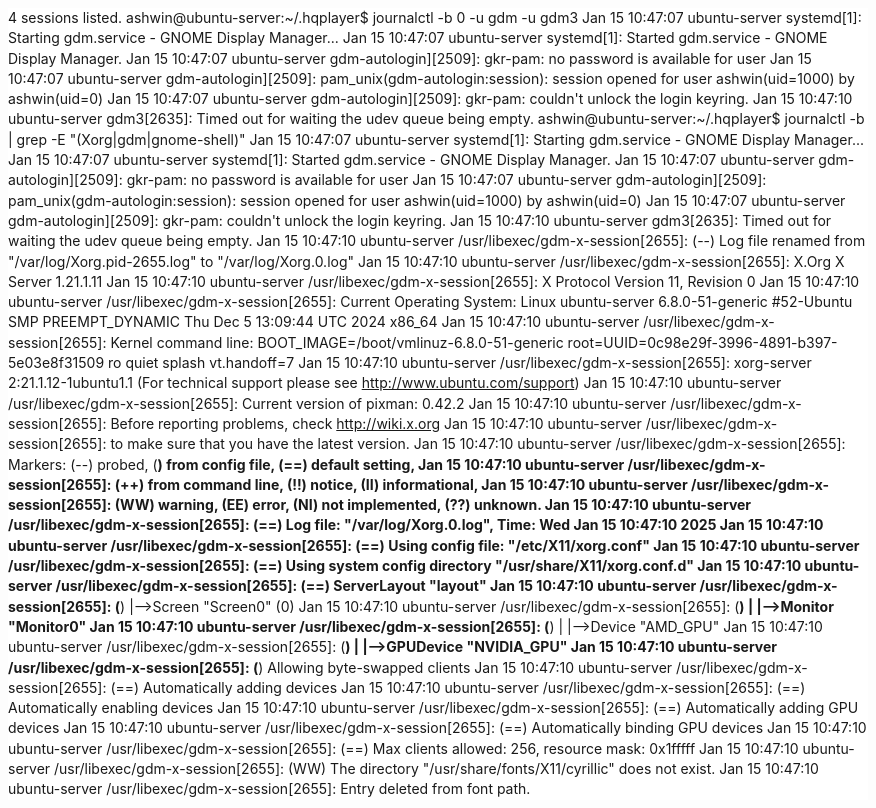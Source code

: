 4 sessions listed.
ashwin@ubuntu-server:~/.hqplayer$ journalctl -b 0 -u gdm -u gdm3
Jan 15 10:47:07 ubuntu-server systemd[1]: Starting gdm.service - GNOME Display Manager...
Jan 15 10:47:07 ubuntu-server systemd[1]: Started gdm.service - GNOME Display Manager.
Jan 15 10:47:07 ubuntu-server gdm-autologin][2509]: gkr-pam: no password is available for user
Jan 15 10:47:07 ubuntu-server gdm-autologin][2509]: pam_unix(gdm-autologin:session): session opened for user ashwin(uid=1000) by ashwin(uid=0)
Jan 15 10:47:07 ubuntu-server gdm-autologin][2509]: gkr-pam: couldn't unlock the login keyring.
Jan 15 10:47:10 ubuntu-server gdm3[2635]: Timed out for waiting the udev queue being empty.
ashwin@ubuntu-server:~/.hqplayer$ journalctl -b | grep -E "(Xorg|gdm|gnome-shell)"
Jan 15 10:47:07 ubuntu-server systemd[1]: Starting gdm.service - GNOME Display Manager...
Jan 15 10:47:07 ubuntu-server systemd[1]: Started gdm.service - GNOME Display Manager.
Jan 15 10:47:07 ubuntu-server gdm-autologin][2509]: gkr-pam: no password is available for user
Jan 15 10:47:07 ubuntu-server gdm-autologin][2509]: pam_unix(gdm-autologin:session): session opened for user ashwin(uid=1000) by ashwin(uid=0)
Jan 15 10:47:07 ubuntu-server gdm-autologin][2509]: gkr-pam: couldn't unlock the login keyring.
Jan 15 10:47:10 ubuntu-server gdm3[2635]: Timed out for waiting the udev queue being empty.
Jan 15 10:47:10 ubuntu-server /usr/libexec/gdm-x-session[2655]: (--) Log file renamed from "/var/log/Xorg.pid-2655.log" to "/var/log/Xorg.0.log"
Jan 15 10:47:10 ubuntu-server /usr/libexec/gdm-x-session[2655]: X.Org X Server 1.21.1.11
Jan 15 10:47:10 ubuntu-server /usr/libexec/gdm-x-session[2655]: X Protocol Version 11, Revision 0
Jan 15 10:47:10 ubuntu-server /usr/libexec/gdm-x-session[2655]: Current Operating System: Linux ubuntu-server 6.8.0-51-generic #52-Ubuntu SMP PREEMPT_DYNAMIC Thu Dec  5 13:09:44 UTC 2024 x86_64
Jan 15 10:47:10 ubuntu-server /usr/libexec/gdm-x-session[2655]: Kernel command line: BOOT_IMAGE=/boot/vmlinuz-6.8.0-51-generic root=UUID=0c98e29f-3996-4891-b397-5e03e8f31509 ro quiet splash vt.handoff=7
Jan 15 10:47:10 ubuntu-server /usr/libexec/gdm-x-session[2655]: xorg-server 2:21.1.12-1ubuntu1.1 (For technical support please see http://www.ubuntu.com/support)
Jan 15 10:47:10 ubuntu-server /usr/libexec/gdm-x-session[2655]: Current version of pixman: 0.42.2
Jan 15 10:47:10 ubuntu-server /usr/libexec/gdm-x-session[2655]:         Before reporting problems, check http://wiki.x.org
Jan 15 10:47:10 ubuntu-server /usr/libexec/gdm-x-session[2655]:         to make sure that you have the latest version.
Jan 15 10:47:10 ubuntu-server /usr/libexec/gdm-x-session[2655]: Markers: (--) probed, (**) from config file, (==) default setting,
Jan 15 10:47:10 ubuntu-server /usr/libexec/gdm-x-session[2655]:         (++) from command line, (!!) notice, (II) informational,
Jan 15 10:47:10 ubuntu-server /usr/libexec/gdm-x-session[2655]:         (WW) warning, (EE) error, (NI) not implemented, (??) unknown.
Jan 15 10:47:10 ubuntu-server /usr/libexec/gdm-x-session[2655]: (==) Log file: "/var/log/Xorg.0.log", Time: Wed Jan 15 10:47:10 2025
Jan 15 10:47:10 ubuntu-server /usr/libexec/gdm-x-session[2655]: (==) Using config file: "/etc/X11/xorg.conf"
Jan 15 10:47:10 ubuntu-server /usr/libexec/gdm-x-session[2655]: (==) Using system config directory "/usr/share/X11/xorg.conf.d"
Jan 15 10:47:10 ubuntu-server /usr/libexec/gdm-x-session[2655]: (==) ServerLayout "layout"
Jan 15 10:47:10 ubuntu-server /usr/libexec/gdm-x-session[2655]: (**) |-->Screen "Screen0" (0)
Jan 15 10:47:10 ubuntu-server /usr/libexec/gdm-x-session[2655]: (**) |   |-->Monitor "Monitor0"
Jan 15 10:47:10 ubuntu-server /usr/libexec/gdm-x-session[2655]: (**) |   |-->Device "AMD_GPU"
Jan 15 10:47:10 ubuntu-server /usr/libexec/gdm-x-session[2655]: (**) |   |-->GPUDevice "NVIDIA_GPU"
Jan 15 10:47:10 ubuntu-server /usr/libexec/gdm-x-session[2655]: (**) Allowing byte-swapped clients
Jan 15 10:47:10 ubuntu-server /usr/libexec/gdm-x-session[2655]: (==) Automatically adding devices
Jan 15 10:47:10 ubuntu-server /usr/libexec/gdm-x-session[2655]: (==) Automatically enabling devices
Jan 15 10:47:10 ubuntu-server /usr/libexec/gdm-x-session[2655]: (==) Automatically adding GPU devices
Jan 15 10:47:10 ubuntu-server /usr/libexec/gdm-x-session[2655]: (==) Automatically binding GPU devices
Jan 15 10:47:10 ubuntu-server /usr/libexec/gdm-x-session[2655]: (==) Max clients allowed: 256, resource mask: 0x1fffff
Jan 15 10:47:10 ubuntu-server /usr/libexec/gdm-x-session[2655]: (WW) The directory "/usr/share/fonts/X11/cyrillic" does not exist.
Jan 15 10:47:10 ubuntu-server /usr/libexec/gdm-x-session[2655]:         Entry deleted from font path.
